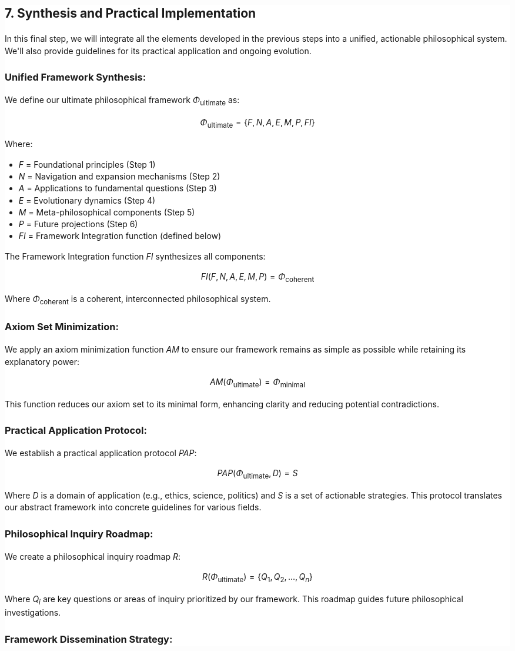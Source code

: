  ## 7. Synthesis and Practical Implementation

In this final step, we will integrate all the elements developed in the previous steps into a unified, actionable philosophical system. We'll also provide guidelines for its practical application and ongoing evolution.

### Unified Framework Synthesis:

We define our ultimate philosophical framework $\Phi_\text{ultimate}$ as:

$$\Phi_\text{ultimate} = \{F, N, A, E, M, P, FI\}$$

Where:
- $F$ = Foundational principles (Step 1)
- $N$ = Navigation and expansion mechanisms (Step 2)
- $A$ = Applications to fundamental questions (Step 3)
- $E$ = Evolutionary dynamics (Step 4)
- $M$ = Meta-philosophical components (Step 5)
- $P$ = Future projections (Step 6)
- $FI$ = Framework Integration function (defined below)

The Framework Integration function $FI$ synthesizes all components:

$$FI(F, N, A, E, M, P) = \Phi_\text{coherent}$$

Where $\Phi_\text{coherent}$ is a coherent, interconnected philosophical system.

### Axiom Set Minimization:

We apply an axiom minimization function $AM$ to ensure our framework remains as simple as possible while retaining its explanatory power:

$$AM(\Phi_\text{ultimate}) = \Phi_\text{minimal}$$

This function reduces our axiom set to its minimal form, enhancing clarity and reducing potential contradictions.

### Practical Application Protocol:

We establish a practical application protocol $PAP$:

$$PAP(\Phi_\text{ultimate}, D) = S$$

Where $D$ is a domain of application (e.g., ethics, science, politics) and $S$ is a set of actionable strategies. This protocol translates our abstract framework into concrete guidelines for various fields.

### Philosophical Inquiry Roadmap:

We create a philosophical inquiry roadmap $R$:

$$R(\Phi_\text{ultimate}) = \{Q_1, Q_2, ..., Q_n\}$$

Where $Q_i$ are key questions or areas of inquiry prioritized by our framework. This roadmap guides future philosophical investigations.

### Framework Dissemination Strategy:
